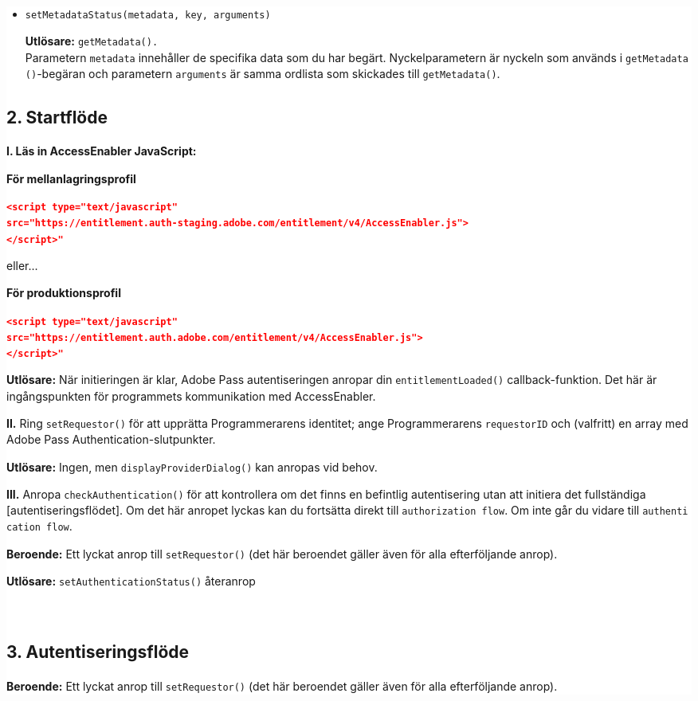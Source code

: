 - `setMetadataStatus(metadata, key, arguments)`

  **Utlösare:** `getMetadata().`\
  Parametern `metadata` innehåller de specifika data som du har begärt. Nyckelparametern är nyckeln som används i `getMetadata()`-begäran och parametern `arguments` är samma ordlista som skickades till `getMetadata()`.


## 2. Startflöde

**I. Läs in AccessEnabler JavaScript:**

**För mellanlagringsprofil**

```JSON
<script type="text/javascript"         
src="https://entitlement.auth-staging.adobe.com/entitlement/v4/AccessEnabler.js">
</script>"
```

eller...

**För produktionsprofil**

```JSON
<script type="text/javascript"         
src="https://entitlement.auth.adobe.com/entitlement/v4/AccessEnabler.js">
</script>"
```

**Utlösare:** När initieringen är klar, Adobe Pass
autentiseringen anropar din `entitlementLoaded()` callback-funktion. Det här är ingångspunkten för programmets kommunikation med AccessEnabler.


**II.** Ring `setRequestor()` för att upprätta
Programmerarens identitet; ange Programmerarens `requestorID` och
(valfritt) en array med Adobe Pass Authentication-slutpunkter.

**Utlösare:** Ingen, men `displayProviderDialog()` kan anropas vid behov.


**III.** Anropa `checkAuthentication()` för att kontrollera om det finns en befintlig autentisering utan att initiera det fullständiga [autentiseringsflödet].  Om det här anropet lyckas kan du fortsätta direkt till `authorization flow`.  Om inte går du vidare till `authentication flow`.

**Beroende:** Ett lyckat anrop till `setRequestor()` (det här beroendet gäller även för alla efterföljande anrop).

**Utlösare:** `setAuthenticationStatus()` återanrop

</br>

## 3. Autentiseringsflöde </span>


**Beroende:** Ett lyckat anrop till `setRequestor()` (det här beroendet gäller även för alla efterföljande anrop).

